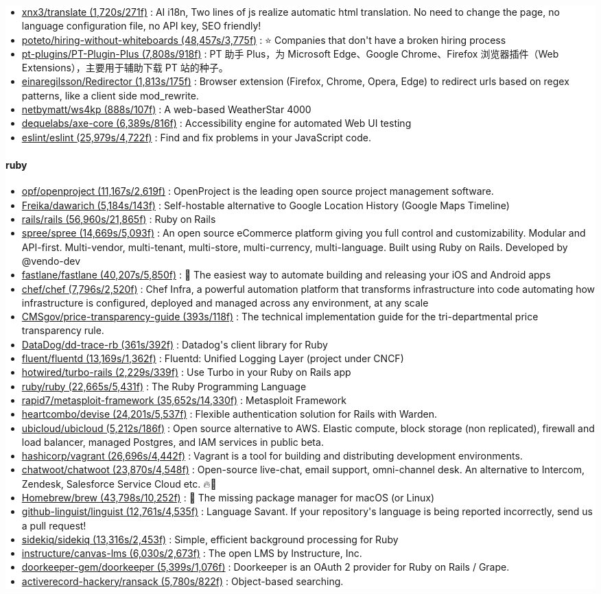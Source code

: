 * [xnx3/translate (1,720s/271f)](https://github.com/xnx3/translate) : AI i18n, Two lines of js realize automatic html translation. No need to change the page, no language configuration file, no API key, SEO friendly!
* [poteto/hiring-without-whiteboards (48,457s/3,775f)](https://github.com/poteto/hiring-without-whiteboards) : ⭐️ Companies that don't have a broken hiring process
* [pt-plugins/PT-Plugin-Plus (7,808s/918f)](https://github.com/pt-plugins/PT-Plugin-Plus) : PT 助手 Plus，为 Microsoft Edge、Google Chrome、Firefox 浏览器插件（Web Extensions），主要用于辅助下载 PT 站的种子。
* [einaregilsson/Redirector (1,813s/175f)](https://github.com/einaregilsson/Redirector) : Browser extension (Firefox, Chrome, Opera, Edge) to redirect urls based on regex patterns, like a client side mod_rewrite.
* [netbymatt/ws4kp (888s/107f)](https://github.com/netbymatt/ws4kp) : A web-based WeatherStar 4000
* [dequelabs/axe-core (6,389s/816f)](https://github.com/dequelabs/axe-core) : Accessibility engine for automated Web UI testing
* [eslint/eslint (25,979s/4,722f)](https://github.com/eslint/eslint) : Find and fix problems in your JavaScript code.

#### ruby
* [opf/openproject (11,167s/2,619f)](https://github.com/opf/openproject) : OpenProject is the leading open source project management software.
* [Freika/dawarich (5,184s/143f)](https://github.com/Freika/dawarich) : Self-hostable alternative to Google Location History (Google Maps Timeline)
* [rails/rails (56,960s/21,865f)](https://github.com/rails/rails) : Ruby on Rails
* [spree/spree (14,669s/5,093f)](https://github.com/spree/spree) : An open source eCommerce platform giving you full control and customizability. Modular and API-first. Multi-vendor, multi-tenant, multi-store, multi-currency, multi-language. Built using Ruby on Rails. Developed by @vendo-dev
* [fastlane/fastlane (40,207s/5,850f)](https://github.com/fastlane/fastlane) : 🚀 The easiest way to automate building and releasing your iOS and Android apps
* [chef/chef (7,796s/2,520f)](https://github.com/chef/chef) : Chef Infra, a powerful automation platform that transforms infrastructure into code automating how infrastructure is configured, deployed and managed across any environment, at any scale
* [CMSgov/price-transparency-guide (393s/118f)](https://github.com/CMSgov/price-transparency-guide) : The technical implementation guide for the tri-departmental price transparency rule.
* [DataDog/dd-trace-rb (361s/392f)](https://github.com/DataDog/dd-trace-rb) : Datadog's client library for Ruby
* [fluent/fluentd (13,169s/1,362f)](https://github.com/fluent/fluentd) : Fluentd: Unified Logging Layer (project under CNCF)
* [hotwired/turbo-rails (2,229s/339f)](https://github.com/hotwired/turbo-rails) : Use Turbo in your Ruby on Rails app
* [ruby/ruby (22,665s/5,431f)](https://github.com/ruby/ruby) : The Ruby Programming Language
* [rapid7/metasploit-framework (35,652s/14,330f)](https://github.com/rapid7/metasploit-framework) : Metasploit Framework
* [heartcombo/devise (24,201s/5,537f)](https://github.com/heartcombo/devise) : Flexible authentication solution for Rails with Warden.
* [ubicloud/ubicloud (5,212s/186f)](https://github.com/ubicloud/ubicloud) : Open source alternative to AWS. Elastic compute, block storage (non replicated), firewall and load balancer, managed Postgres, and IAM services in public beta.
* [hashicorp/vagrant (26,696s/4,442f)](https://github.com/hashicorp/vagrant) : Vagrant is a tool for building and distributing development environments.
* [chatwoot/chatwoot (23,870s/4,548f)](https://github.com/chatwoot/chatwoot) : Open-source live-chat, email support, omni-channel desk. An alternative to Intercom, Zendesk, Salesforce Service Cloud etc. 🔥💬
* [Homebrew/brew (43,798s/10,252f)](https://github.com/Homebrew/brew) : 🍺 The missing package manager for macOS (or Linux)
* [github-linguist/linguist (12,761s/4,535f)](https://github.com/github-linguist/linguist) : Language Savant. If your repository's language is being reported incorrectly, send us a pull request!
* [sidekiq/sidekiq (13,316s/2,453f)](https://github.com/sidekiq/sidekiq) : Simple, efficient background processing for Ruby
* [instructure/canvas-lms (6,030s/2,673f)](https://github.com/instructure/canvas-lms) : The open LMS by Instructure, Inc.
* [doorkeeper-gem/doorkeeper (5,399s/1,076f)](https://github.com/doorkeeper-gem/doorkeeper) : Doorkeeper is an OAuth 2 provider for Ruby on Rails / Grape.
* [activerecord-hackery/ransack (5,780s/822f)](https://github.com/activerecord-hackery/ransack) : Object-based searching.
